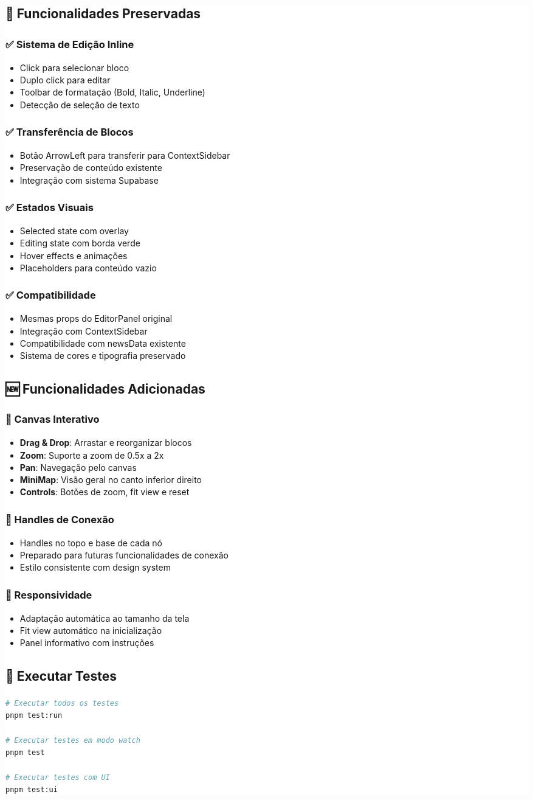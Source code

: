 ## 🎯 Funcionalidades Preservadas

### ✅ Sistema de Edição Inline
- Click para selecionar bloco
- Duplo click para editar
- Toolbar de formatação (Bold, Italic, Underline)
- Detecção de seleção de texto

### ✅ Transferência de Blocos
- Botão ArrowLeft para transferir para ContextSidebar
- Preservação de conteúdo existente
- Integração com sistema Supabase

### ✅ Estados Visuais
- Selected state com overlay
- Editing state com borda verde
- Hover effects e animações
- Placeholders para conteúdo vazio

### ✅ Compatibilidade
- Mesmas props do EditorPanel original
- Integração com ContextSidebar
- Compatibilidade com newsData existente
- Sistema de cores e tipografia preservado

## 🆕 Funcionalidades Adicionadas

### 🎨 Canvas Interativo
- **Drag & Drop**: Arrastar e reorganizar blocos
- **Zoom**: Suporte a zoom de 0.5x a 2x
- **Pan**: Navegação pelo canvas
- **MiniMap**: Visão geral no canto inferior direito
- **Controls**: Botões de zoom, fit view e reset

### 🔗 Handles de Conexão
- Handles no topo e base de cada nó
- Preparado para futuras funcionalidades de conexão
- Estilo consistente com design system

### 📱 Responsividade
- Adaptação automática ao tamanho da tela
- Fit view automático na inicialização
- Panel informativo com instruções

## 🧪 Executar Testes

```bash
# Executar todos os testes
pnpm test:run

# Executar testes em modo watch
pnpm test

# Executar testes com UI
pnpm test:ui
```
